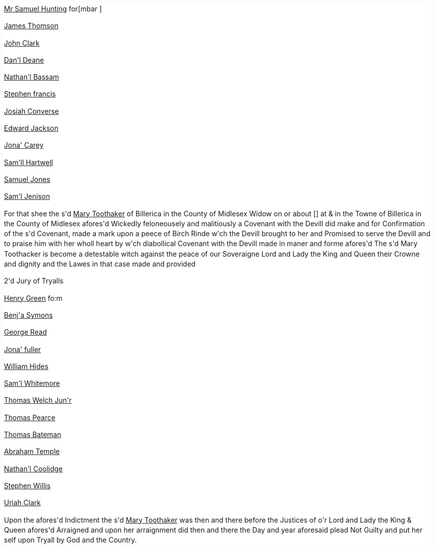 [Mr Samuel Hunting](/tag/hunting_samuel.html) for[mbar ]

[James Thomson](/tag/thomson_james.html)

[John Clark](/tag/clark_john.html)

[Dan'l Deane](/tag/deane_daniel.html)

[Nathan'l Bassam](/tag/bassett_sarah.html)

[Stephen francis](/tag/frances_stephen.html)

[Josiah Converse](/tag/converse_josiah.html)

[Edward Jackson](/tag/jackson_edward.html)

[Jona' Carey](/tag/carey_jonathan.html)

[Sam'll Hartwell](/tag/hartwell_samuel.html)

[Samuel Jones](/tag/jones_samuel.html)

[Sam'l Jenison](/tag/jenison_samuel.html)

For that shee the s'd [Mary Toothaker](/tag/toothaker_mary.html) of Billerica in the County of Midlesex Widow on or about [] at & in the Towne of Billerica in the County of Midlesex afores'd Wickedly feloneousely and malitiously a Covenant with the Devill did make and for Confirmation of the s'd Covenant, made a mark upon a peece of Birch Rinde w'ch the Devill brought to her and Promised to serve the Devill and to praise him with her wholl heart by w'ch diabollical Covenant with the Devill made in maner and forme afores'd The s'd Mary Toothacker is become  a detestable witch against the peace of our Soveraigne Lord and Lady the King and Queen their Crowne and dignity and the Lawes in that case made and provided

2'd Jury of Tryalls 

[Henry Green](/tag/green_henry.html) fo:m

[Benj'a Symons](/tag/symonds_benjamin.html)

[George Read](/tag/read_george.html)

[Jona' fuller](/tag/fuller_john.html)

[William Hides](/tag/hides_william.html)

[Sam'l Whitemore](/tag/whitemore_samuel.html)

[Thomas Welch Jun'r](/tag/welch_thomas.html)

[Thomas Pearce](/tag/pierce_thomas.html)

[Thomas Bateman](/tag/bateman_thomas.html)

[Abraham Temple](/tag/temple_abraham.html)

[Nathan'l Coolidge](/tag/coolidge_nathaniel.html)

[Stephen Willis](/tag/willis_stephen.html)

[Uriah Clark](/tag/clark_uriah.html)

Upon the afores'd Indictment the s'd [Mary Toothaker](/tag/toothaker_mary.html) was then and there before the Justices of o'r Lord and Lady the King & Queen afores'd Arraigned and upon her arraignment did then and there the Day and year aforesaid plead Not Guilty and put her self upon Tryall by God and the Country.
